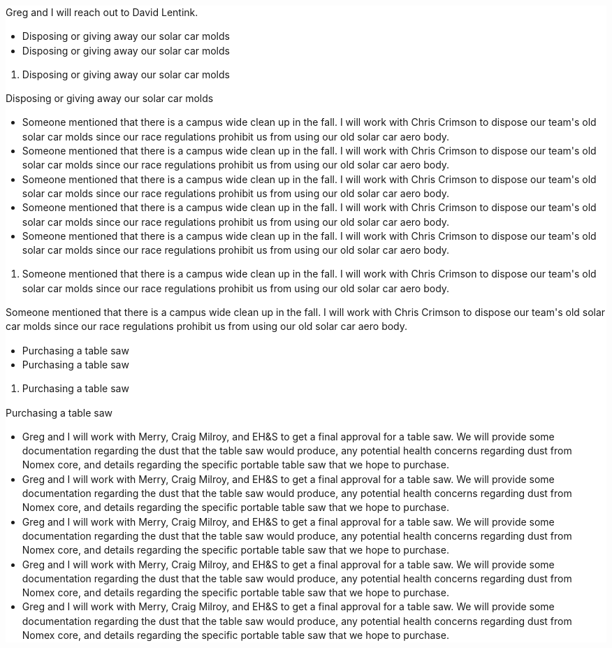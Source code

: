 Greg and I will reach out to David Lentink.

* Disposing or giving away our solar car molds
* Disposing or giving away our solar car molds

1. Disposing or giving away our solar car molds

Disposing or giving away our solar car molds

* Someone mentioned that there is a campus wide clean up in the fall. I will work with Chris Crimson to dispose our team's old solar car molds since our race regulations prohibit us from using our old solar car aero body.
* Someone mentioned that there is a campus wide clean up in the fall. I will work with Chris Crimson to dispose our team's old solar car molds since our race regulations prohibit us from using our old solar car aero body.
* Someone mentioned that there is a campus wide clean up in the fall. I will work with Chris Crimson to dispose our team's old solar car molds since our race regulations prohibit us from using our old solar car aero body.
* Someone mentioned that there is a campus wide clean up in the fall. I will work with Chris Crimson to dispose our team's old solar car molds since our race regulations prohibit us from using our old solar car aero body.
* Someone mentioned that there is a campus wide clean up in the fall. I will work with Chris Crimson to dispose our team's old solar car molds since our race regulations prohibit us from using our old solar car aero body.

1. Someone mentioned that there is a campus wide clean up in the fall. I will work with Chris Crimson to dispose our team's old solar car molds since our race regulations prohibit us from using our old solar car aero body.

Someone mentioned that there is a campus wide clean up in the fall. I will work with Chris Crimson to dispose our team's old solar car molds since our race regulations prohibit us from using our old solar car aero body.

* Purchasing a table saw
* Purchasing a table saw

1. Purchasing a table saw

Purchasing a table saw

* Greg and I will work with Merry, Craig Milroy, and EH\&S to get a final approval for a table saw. We will provide some documentation regarding the dust that the table saw would produce, any potential health concerns regarding dust from Nomex core, and details regarding the specific portable table saw that we hope to purchase.
* Greg and I will work with Merry, Craig Milroy, and EH\&S to get a final approval for a table saw. We will provide some documentation regarding the dust that the table saw would produce, any potential health concerns regarding dust from Nomex core, and details regarding the specific portable table saw that we hope to purchase.
* Greg and I will work with Merry, Craig Milroy, and EH\&S to get a final approval for a table saw. We will provide some documentation regarding the dust that the table saw would produce, any potential health concerns regarding dust from Nomex core, and details regarding the specific portable table saw that we hope to purchase.
* Greg and I will work with Merry, Craig Milroy, and EH\&S to get a final approval for a table saw. We will provide some documentation regarding the dust that the table saw would produce, any potential health concerns regarding dust from Nomex core, and details regarding the specific portable table saw that we hope to purchase.
* Greg and I will work with Merry, Craig Milroy, and EH\&S to get a final approval for a table saw. We will provide some documentation regarding the dust that the table saw would produce, any potential health concerns regarding dust from Nomex core, and details regarding the specific portable table saw that we hope to purchase.
